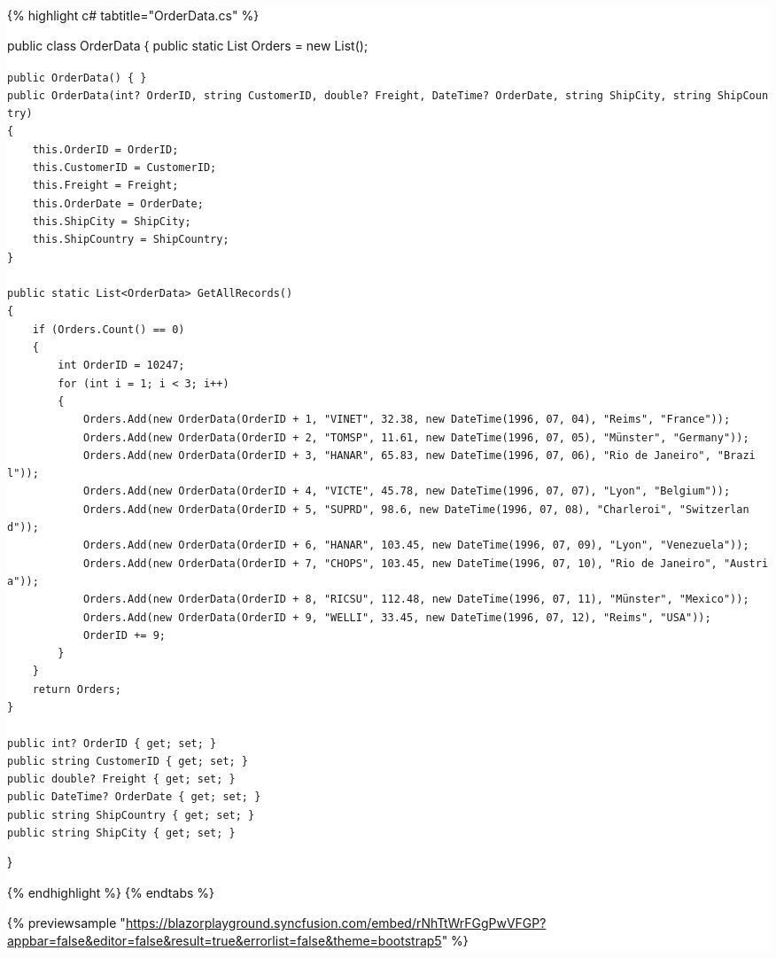 {% highlight c# tabtitle="OrderData.cs" %}

public class OrderData
{
    public static List<OrderData> Orders = new List<OrderData>();

    public OrderData() { }
    public OrderData(int? OrderID, string CustomerID, double? Freight, DateTime? OrderDate, string ShipCity, string ShipCountry)
    {
        this.OrderID = OrderID;
        this.CustomerID = CustomerID;
        this.Freight = Freight;
        this.OrderDate = OrderDate;
        this.ShipCity = ShipCity;
        this.ShipCountry = ShipCountry;
    }

    public static List<OrderData> GetAllRecords()
    {
        if (Orders.Count() == 0)
        {
            int OrderID = 10247;
            for (int i = 1; i < 3; i++)
            {
                Orders.Add(new OrderData(OrderID + 1, "VINET", 32.38, new DateTime(1996, 07, 04), "Reims", "France"));
                Orders.Add(new OrderData(OrderID + 2, "TOMSP", 11.61, new DateTime(1996, 07, 05), "Münster", "Germany"));
                Orders.Add(new OrderData(OrderID + 3, "HANAR", 65.83, new DateTime(1996, 07, 06), "Rio de Janeiro", "Brazil"));
                Orders.Add(new OrderData(OrderID + 4, "VICTE", 45.78, new DateTime(1996, 07, 07), "Lyon", "Belgium"));
                Orders.Add(new OrderData(OrderID + 5, "SUPRD", 98.6, new DateTime(1996, 07, 08), "Charleroi", "Switzerland"));
                Orders.Add(new OrderData(OrderID + 6, "HANAR", 103.45, new DateTime(1996, 07, 09), "Lyon", "Venezuela"));
                Orders.Add(new OrderData(OrderID + 7, "CHOPS", 103.45, new DateTime(1996, 07, 10), "Rio de Janeiro", "Austria"));
                Orders.Add(new OrderData(OrderID + 8, "RICSU", 112.48, new DateTime(1996, 07, 11), "Münster", "Mexico"));
                Orders.Add(new OrderData(OrderID + 9, "WELLI", 33.45, new DateTime(1996, 07, 12), "Reims", "USA"));
                OrderID += 9;
            }
        }
        return Orders;
    }

    public int? OrderID { get; set; }
    public string CustomerID { get; set; }
    public double? Freight { get; set; }
    public DateTime? OrderDate { get; set; }
    public string ShipCountry { get; set; }
    public string ShipCity { get; set; }
}

{% endhighlight %}
{% endtabs %}

{% previewsample "https://blazorplayground.syncfusion.com/embed/rNhTtWrFGgPwVFGP?appbar=false&editor=false&result=true&errorlist=false&theme=bootstrap5" %}